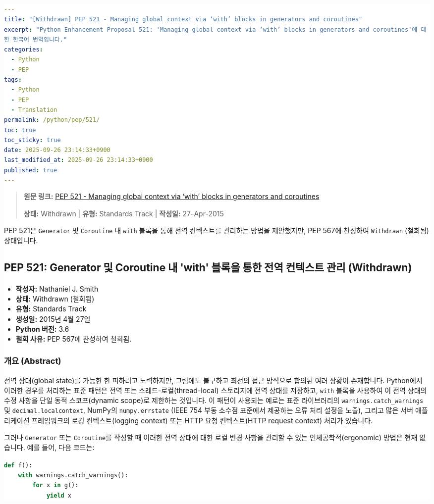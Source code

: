 ```yaml
---
title: "[Withdrawn] PEP 521 - Managing global context via ‘with’ blocks in generators and coroutines"
excerpt: "Python Enhancement Proposal 521: 'Managing global context via ‘with’ blocks in generators and coroutines'에 대한 한국어 번역입니다."
categories:
  - Python
  - PEP
tags:
  - Python
  - PEP
  - Translation
permalink: /python/pep/521/
toc: true
toc_sticky: true
date: 2025-09-26 23:14:33+0900
last_modified_at: 2025-09-26 23:14:33+0900
published: true
---
```

> **원문 링크:** [PEP 521 - Managing global context via ‘with’ blocks in generators and coroutines](https://peps.python.org/pep-0521/)
>
> **상태:** Withdrawn | **유형:** Standards Track | **작성일:** 27-Apr-2015

PEP 521은 `Generator` 및 `Coroutine` 내 `with` 블록을 통해 전역 컨텍스트를 관리하는 방법을 제안했지만, PEP 567에 찬성하여 `Withdrawn` (철회됨) 상태입니다.

## PEP 521: Generator 및 Coroutine 내 'with' 블록을 통한 전역 컨텍스트 관리 (Withdrawn)

*   **작성자:** Nathaniel J. Smith
*   **상태:** Withdrawn (철회됨)
*   **유형:** Standards Track
*   **생성일:** 2015년 4월 27일
*   **Python 버전:** 3.6
*   **철회 사유:** PEP 567에 찬성하여 철회됨.

### 개요 (Abstract)

전역 상태(global state)를 가능한 한 피하려고 노력하지만, 그럼에도 불구하고 최선의 접근 방식으로 합의된 여러 상황이 존재합니다. Python에서 이러한 경우를 처리하는 표준 패턴은 전역 또는 스레드-로컬(thread-local) 스토리지에 전역 상태를 저장하고, `with` 블록을 사용하여 이 전역 상태의 수정 사항을 단일 동적 스코프(dynamic scope)로 제한하는 것입니다. 이 패턴이 사용되는 예로는 표준 라이브러리의 `warnings.catch_warnings` 및 `decimal.localcontext`, NumPy의 `numpy.errstate` (IEEE 754 부동 소수점 표준에서 제공하는 오류 처리 설정을 노출), 그리고 많은 서버 애플리케이션 프레임워크의 로깅 컨텍스트(logging context) 또는 HTTP 요청 컨텍스트(HTTP request context) 처리가 있습니다.

그러나 `Generator` 또는 `Coroutine`를 작성할 때 이러한 전역 상태에 대한 로컬 변경 사항을 관리할 수 있는 인체공학적(ergonomic) 방법은 현재 없습니다. 예를 들어, 다음 코드는:

```python
def f():
    with warnings.catch_warnings():
        for x in g():
            yield x
```

